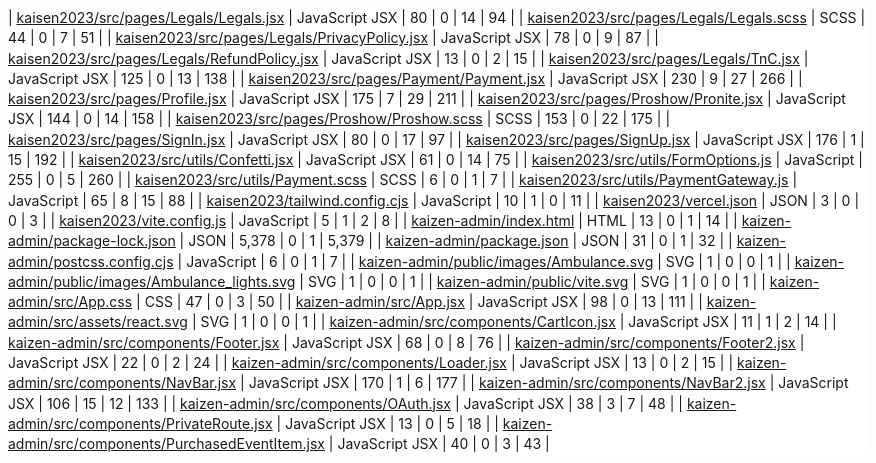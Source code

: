 | [kaisen2023/src/pages/Legals/Legals.jsx](/kaisen2023/src/pages/Legals/Legals.jsx) | JavaScript JSX | 80 | 0 | 14 | 94 |
| [kaisen2023/src/pages/Legals/Legals.scss](/kaisen2023/src/pages/Legals/Legals.scss) | SCSS | 44 | 0 | 7 | 51 |
| [kaisen2023/src/pages/Legals/PrivacyPolicy.jsx](/kaisen2023/src/pages/Legals/PrivacyPolicy.jsx) | JavaScript JSX | 78 | 0 | 9 | 87 |
| [kaisen2023/src/pages/Legals/RefundPolicy.jsx](/kaisen2023/src/pages/Legals/RefundPolicy.jsx) | JavaScript JSX | 13 | 0 | 2 | 15 |
| [kaisen2023/src/pages/Legals/TnC.jsx](/kaisen2023/src/pages/Legals/TnC.jsx) | JavaScript JSX | 125 | 0 | 13 | 138 |
| [kaisen2023/src/pages/Payment/Payment.jsx](/kaisen2023/src/pages/Payment/Payment.jsx) | JavaScript JSX | 230 | 9 | 27 | 266 |
| [kaisen2023/src/pages/Profile.jsx](/kaisen2023/src/pages/Profile.jsx) | JavaScript JSX | 175 | 7 | 29 | 211 |
| [kaisen2023/src/pages/Proshow/Pronite.jsx](/kaisen2023/src/pages/Proshow/Pronite.jsx) | JavaScript JSX | 144 | 0 | 14 | 158 |
| [kaisen2023/src/pages/Proshow/Proshow.scss](/kaisen2023/src/pages/Proshow/Proshow.scss) | SCSS | 153 | 0 | 22 | 175 |
| [kaisen2023/src/pages/SignIn.jsx](/kaisen2023/src/pages/SignIn.jsx) | JavaScript JSX | 80 | 0 | 17 | 97 |
| [kaisen2023/src/pages/SignUp.jsx](/kaisen2023/src/pages/SignUp.jsx) | JavaScript JSX | 176 | 1 | 15 | 192 |
| [kaisen2023/src/utils/Confetti.jsx](/kaisen2023/src/utils/Confetti.jsx) | JavaScript JSX | 61 | 0 | 14 | 75 |
| [kaisen2023/src/utils/FormOptions.js](/kaisen2023/src/utils/FormOptions.js) | JavaScript | 255 | 0 | 5 | 260 |
| [kaisen2023/src/utils/Payment.scss](/kaisen2023/src/utils/Payment.scss) | SCSS | 6 | 0 | 1 | 7 |
| [kaisen2023/src/utils/PaymentGateway.js](/kaisen2023/src/utils/PaymentGateway.js) | JavaScript | 65 | 8 | 15 | 88 |
| [kaisen2023/tailwind.config.cjs](/kaisen2023/tailwind.config.cjs) | JavaScript | 10 | 1 | 0 | 11 |
| [kaisen2023/vercel.json](/kaisen2023/vercel.json) | JSON | 3 | 0 | 0 | 3 |
| [kaisen2023/vite.config.js](/kaisen2023/vite.config.js) | JavaScript | 5 | 1 | 2 | 8 |
| [kaizen-admin/index.html](/kaizen-admin/index.html) | HTML | 13 | 0 | 1 | 14 |
| [kaizen-admin/package-lock.json](/kaizen-admin/package-lock.json) | JSON | 5,378 | 0 | 1 | 5,379 |
| [kaizen-admin/package.json](/kaizen-admin/package.json) | JSON | 31 | 0 | 1 | 32 |
| [kaizen-admin/postcss.config.cjs](/kaizen-admin/postcss.config.cjs) | JavaScript | 6 | 0 | 1 | 7 |
| [kaizen-admin/public/images/Ambulance.svg](/kaizen-admin/public/images/Ambulance.svg) | SVG | 1 | 0 | 0 | 1 |
| [kaizen-admin/public/images/Ambulance_lights.svg](/kaizen-admin/public/images/Ambulance_lights.svg) | SVG | 1 | 0 | 0 | 1 |
| [kaizen-admin/public/vite.svg](/kaizen-admin/public/vite.svg) | SVG | 1 | 0 | 0 | 1 |
| [kaizen-admin/src/App.css](/kaizen-admin/src/App.css) | CSS | 47 | 0 | 3 | 50 |
| [kaizen-admin/src/App.jsx](/kaizen-admin/src/App.jsx) | JavaScript JSX | 98 | 0 | 13 | 111 |
| [kaizen-admin/src/assets/react.svg](/kaizen-admin/src/assets/react.svg) | SVG | 1 | 0 | 0 | 1 |
| [kaizen-admin/src/components/CartIcon.jsx](/kaizen-admin/src/components/CartIcon.jsx) | JavaScript JSX | 11 | 1 | 2 | 14 |
| [kaizen-admin/src/components/Footer.jsx](/kaizen-admin/src/components/Footer.jsx) | JavaScript JSX | 68 | 0 | 8 | 76 |
| [kaizen-admin/src/components/Footer2.jsx](/kaizen-admin/src/components/Footer2.jsx) | JavaScript JSX | 22 | 0 | 2 | 24 |
| [kaizen-admin/src/components/Loader.jsx](/kaizen-admin/src/components/Loader.jsx) | JavaScript JSX | 13 | 0 | 2 | 15 |
| [kaizen-admin/src/components/NavBar.jsx](/kaizen-admin/src/components/NavBar.jsx) | JavaScript JSX | 170 | 1 | 6 | 177 |
| [kaizen-admin/src/components/NavBar2.jsx](/kaizen-admin/src/components/NavBar2.jsx) | JavaScript JSX | 106 | 15 | 12 | 133 |
| [kaizen-admin/src/components/OAuth.jsx](/kaizen-admin/src/components/OAuth.jsx) | JavaScript JSX | 38 | 3 | 7 | 48 |
| [kaizen-admin/src/components/PrivateRoute.jsx](/kaizen-admin/src/components/PrivateRoute.jsx) | JavaScript JSX | 13 | 0 | 5 | 18 |
| [kaizen-admin/src/components/PurchasedEventItem.jsx](/kaizen-admin/src/components/PurchasedEventItem.jsx) | JavaScript JSX | 40 | 0 | 3 | 43 |